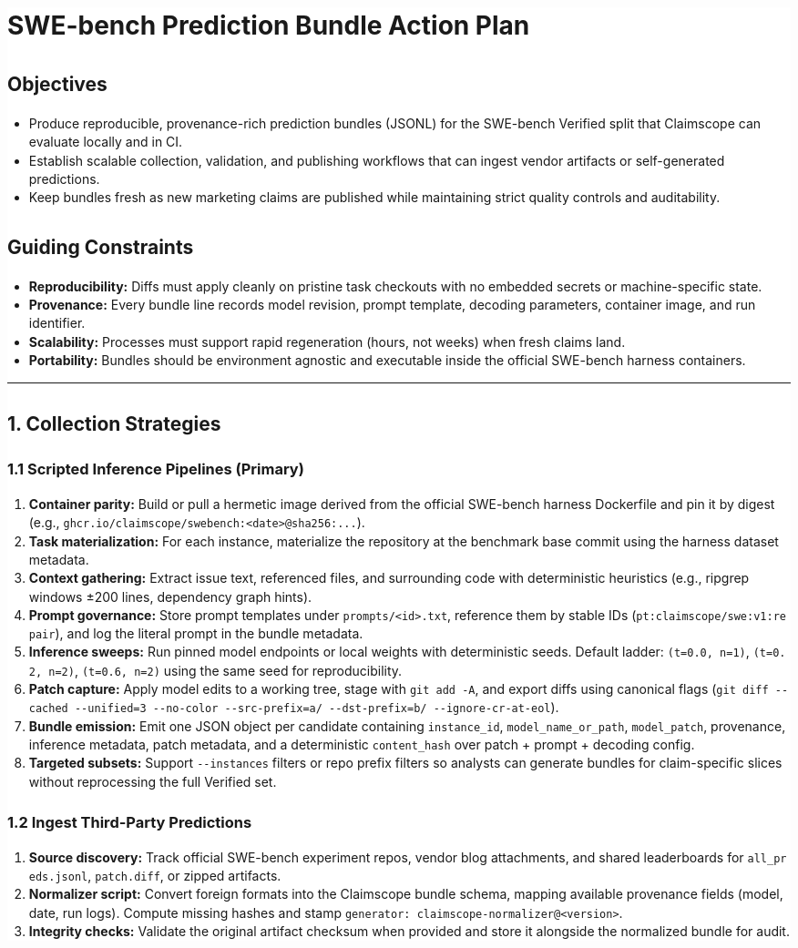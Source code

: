 # SWE-bench Prediction Bundle Action Plan

## Objectives
- Produce reproducible, provenance-rich prediction bundles (JSONL) for the SWE-bench Verified split that Claimscope can evaluate locally and in CI.
- Establish scalable collection, validation, and publishing workflows that can ingest vendor artifacts or self-generated predictions.
- Keep bundles fresh as new marketing claims are published while maintaining strict quality controls and auditability.

## Guiding Constraints
- **Reproducibility:** Diffs must apply cleanly on pristine task checkouts with no embedded secrets or machine-specific state.
- **Provenance:** Every bundle line records model revision, prompt template, decoding parameters, container image, and run identifier.
- **Scalability:** Processes must support rapid regeneration (hours, not weeks) when fresh claims land.
- **Portability:** Bundles should be environment agnostic and executable inside the official SWE-bench harness containers.

---

## 1. Collection Strategies

### 1.1 Scripted Inference Pipelines (Primary)
1. **Container parity:** Build or pull a hermetic image derived from the official SWE-bench harness Dockerfile and pin it by digest (e.g., `ghcr.io/claimscope/swebench:<date>@sha256:...`).
2. **Task materialization:** For each instance, materialize the repository at the benchmark base commit using the harness dataset metadata.
3. **Context gathering:** Extract issue text, referenced files, and surrounding code with deterministic heuristics (e.g., ripgrep windows ±200 lines, dependency graph hints).
4. **Prompt governance:** Store prompt templates under `prompts/<id>.txt`, reference them by stable IDs (`pt:claimscope/swe:v1:repair`), and log the literal prompt in the bundle metadata.
5. **Inference sweeps:** Run pinned model endpoints or local weights with deterministic seeds. Default ladder: `(t=0.0, n=1)`, `(t=0.2, n=2)`, `(t=0.6, n=2)` using the same seed for reproducibility.
6. **Patch capture:** Apply model edits to a working tree, stage with `git add -A`, and export diffs using canonical flags (`git diff --cached --unified=3 --no-color --src-prefix=a/ --dst-prefix=b/ --ignore-cr-at-eol`).
7. **Bundle emission:** Emit one JSON object per candidate containing `instance_id`, `model_name_or_path`, `model_patch`, provenance, inference metadata, patch metadata, and a deterministic `content_hash` over patch + prompt + decoding config.
8. **Targeted subsets:** Support `--instances` filters or repo prefix filters so analysts can generate bundles for claim-specific slices without reprocessing the full Verified set.

### 1.2 Ingest Third-Party Predictions
1. **Source discovery:** Track official SWE-bench experiment repos, vendor blog attachments, and shared leaderboards for `all_preds.jsonl`, `patch.diff`, or zipped artifacts.
2. **Normalizer script:** Convert foreign formats into the Claimscope bundle schema, mapping available provenance fields (model, date, run logs). Compute missing hashes and stamp `generator: claimscope-normalizer@<version>`.
3. **Integrity checks:** Validate the original artifact checksum when provided and store it alongside the normalized bundle for audit.
